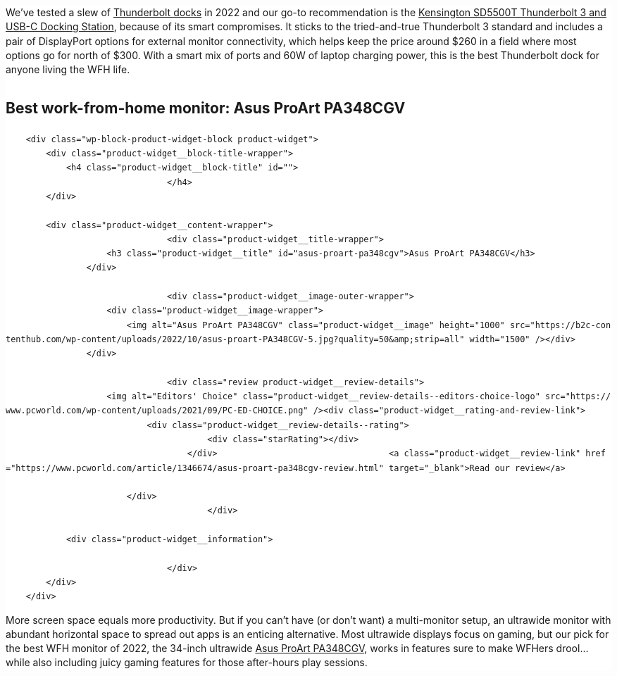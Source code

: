 

<p>We&rsquo;ve tested a slew of <a href="https://www.pcworld.com/article/393714/best-thunderbolt-docks-for-a-laptop-pc.html">Thunderbolt docks</a> in 2022 and our go-to recommendation is the&nbsp;<a href="https://www.pcworld.com/article/918583/kensington-sd5500t-thunderbolt-3-dock-review.html">Kensington SD5500T Thunderbolt 3 and USB-C Docking Station</a>, because of its smart compromises. It sticks to the tried-and-true Thunderbolt 3 standard and includes a pair of DisplayPort options for external monitor connectivity, which helps keep the price around $260 in a field where most options go for north of $300. With a smart mix of ports and 60W of laptop charging power, this is the best Thunderbolt dock for anyone living the WFH life.</p>



<h2 id="best-work-from-home-monitor-asus-proart-pa348cgv">Best work-from-home monitor: Asus ProArt PA348CGV</h2>



		<div class="wp-block-product-widget-block product-widget">
			<div class="product-widget__block-title-wrapper">
				<h4 class="product-widget__block-title" id="">
									</h4>
			</div>

			<div class="product-widget__content-wrapper">
									<div class="product-widget__title-wrapper">
						<h3 class="product-widget__title" id="asus-proart-pa348cgv">Asus ProArt PA348CGV</h3>
					</div>
				
									<div class="product-widget__image-outer-wrapper">
						<div class="product-widget__image-wrapper">
							<img alt="Asus ProArt PA348CGV" class="product-widget__image" height="1000" src="https://b2c-contenthub.com/wp-content/uploads/2022/10/asus-proart-PA348CGV-5.jpg?quality=50&amp;strip=all" width="1500" /></div>
					</div>
				
									<div class="review product-widget__review-details">
						<img alt="Editors' Choice" class="product-widget__review-details--editors-choice-logo" src="https://www.pcworld.com/wp-content/uploads/2021/09/PC-ED-CHOICE.png" /><div class="product-widget__rating-and-review-link">
								<div class="product-widget__review-details--rating">
											<div class="starRating"></div>
										</div>									<a class="product-widget__review-link" href="https://www.pcworld.com/article/1346674/asus-proart-pa348cgv-review.html" target="_blank">Read our review</a>
									
							</div>
											</div>
				
				<div class="product-widget__information">
				
									</div>
			</div>
		</div>

		


<p>More screen space equals more productivity. But if you can&rsquo;t have (or don&rsquo;t want) a multi-monitor setup, an ultrawide monitor with abundant horizontal space to spread out apps is an enticing alternative. Most ultrawide displays focus on gaming, but our pick for the best WFH monitor of 2022, the 34-inch ultrawide <a href="https://www.pcworld.com/article/1346674/asus-proart-pa348cgv-review.html">Asus ProArt PA348CGV</a>, works in features sure to make WFHers drool&hellip;while also including juicy gaming features for those after-hours play sessions.</p>
